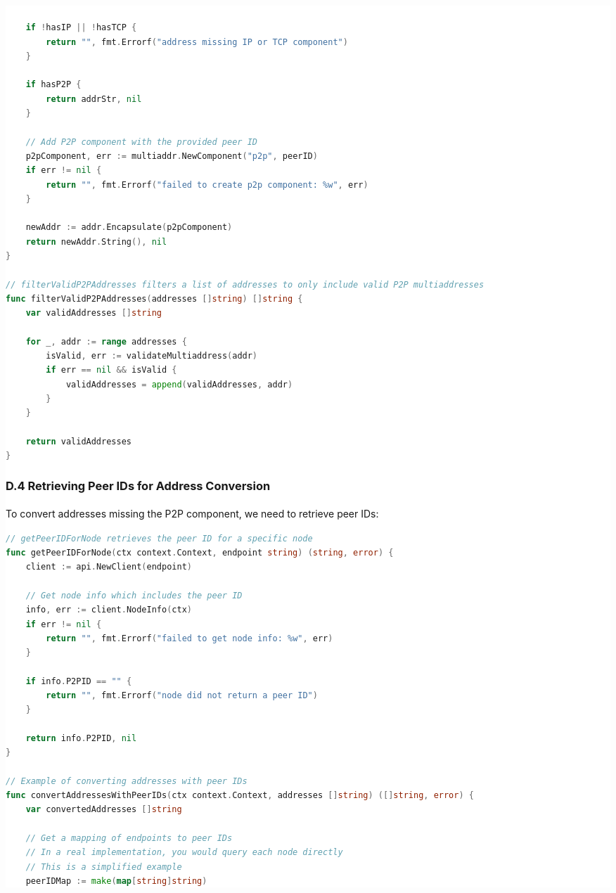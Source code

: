 ```go
	
	if !hasIP || !hasTCP {
		return "", fmt.Errorf("address missing IP or TCP component")
	}
	
	if hasP2P {
		return addrStr, nil
	}
	
	// Add P2P component with the provided peer ID
	p2pComponent, err := multiaddr.NewComponent("p2p", peerID)
	if err != nil {
		return "", fmt.Errorf("failed to create p2p component: %w", err)
	}
	
	newAddr := addr.Encapsulate(p2pComponent)
	return newAddr.String(), nil
}

// filterValidP2PAddresses filters a list of addresses to only include valid P2P multiaddresses
func filterValidP2PAddresses(addresses []string) []string {
	var validAddresses []string
	
	for _, addr := range addresses {
		isValid, err := validateMultiaddress(addr)
		if err == nil && isValid {
			validAddresses = append(validAddresses, addr)
		}
	}
	
	return validAddresses
}
```

### D.4 Retrieving Peer IDs for Address Conversion

To convert addresses missing the P2P component, we need to retrieve peer IDs:

```go
// getPeerIDForNode retrieves the peer ID for a specific node
func getPeerIDForNode(ctx context.Context, endpoint string) (string, error) {
	client := api.NewClient(endpoint)
	
	// Get node info which includes the peer ID
	info, err := client.NodeInfo(ctx)
	if err != nil {
		return "", fmt.Errorf("failed to get node info: %w", err)
	}
	
	if info.P2PID == "" {
		return "", fmt.Errorf("node did not return a peer ID")
	}
	
	return info.P2PID, nil
}

// Example of converting addresses with peer IDs
func convertAddressesWithPeerIDs(ctx context.Context, addresses []string) ([]string, error) {
	var convertedAddresses []string
	
	// Get a mapping of endpoints to peer IDs
	// In a real implementation, you would query each node directly
	// This is a simplified example
	peerIDMap := make(map[string]string)
```